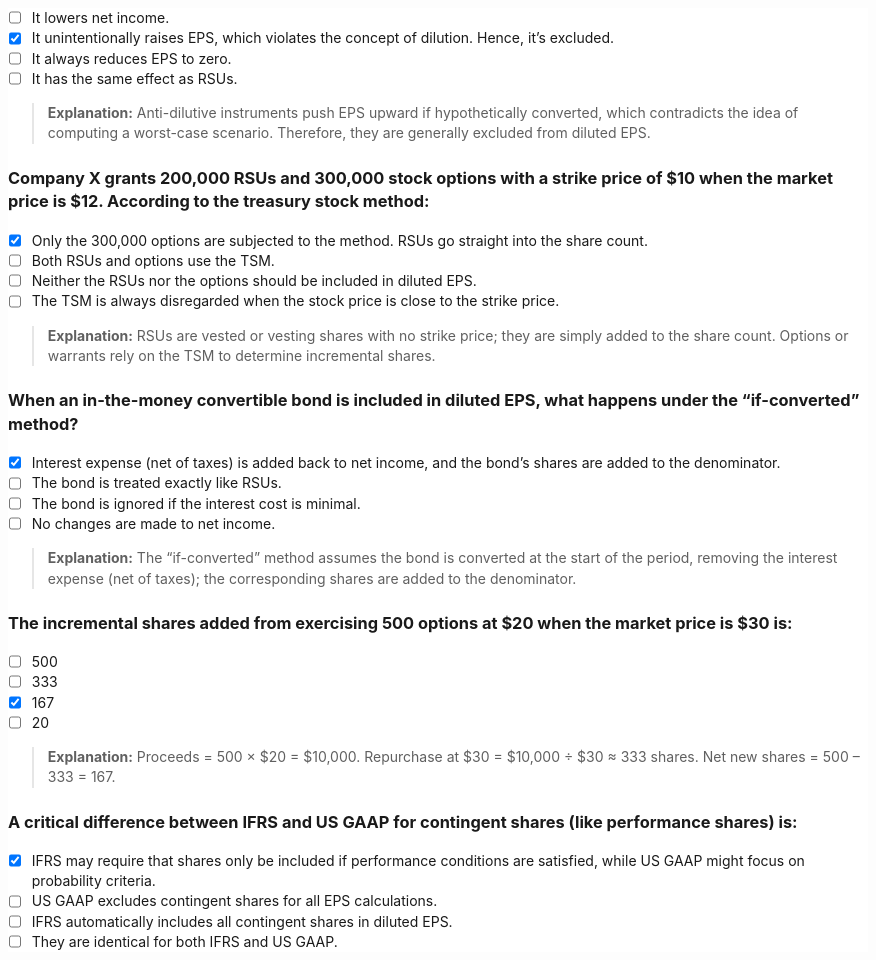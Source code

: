 - [ ] It lowers net income.  
- [x] It unintentionally raises EPS, which violates the concept of dilution. Hence, it’s excluded.  
- [ ] It always reduces EPS to zero.  
- [ ] It has the same effect as RSUs.  

> **Explanation:** Anti-dilutive instruments push EPS upward if hypothetically converted, which contradicts the idea of computing a worst-case scenario. Therefore, they are generally excluded from diluted EPS.


### Company X grants 200,000 RSUs and 300,000 stock options with a strike price of $10 when the market price is $12. According to the treasury stock method:

- [x] Only the 300,000 options are subjected to the method. RSUs go straight into the share count.  
- [ ] Both RSUs and options use the TSM.  
- [ ] Neither the RSUs nor the options should be included in diluted EPS.  
- [ ] The TSM is always disregarded when the stock price is close to the strike price.  

> **Explanation:** RSUs are vested or vesting shares with no strike price; they are simply added to the share count. Options or warrants rely on the TSM to determine incremental shares.


### When an in-the-money convertible bond is included in diluted EPS, what happens under the “if-converted” method?

- [x] Interest expense (net of taxes) is added back to net income, and the bond’s shares are added to the denominator.  
- [ ] The bond is treated exactly like RSUs.  
- [ ] The bond is ignored if the interest cost is minimal.  
- [ ] No changes are made to net income.  

> **Explanation:** The “if-converted” method assumes the bond is converted at the start of the period, removing the interest expense (net of taxes); the corresponding shares are added to the denominator.


### The incremental shares added from exercising 500 options at $20 when the market price is $30 is:

- [ ] 500  
- [ ] 333  
- [x] 167  
- [ ] 20  

> **Explanation:** Proceeds = 500 × $20 = $10,000. Repurchase at $30 = $10,000 ÷ $30 ≈ 333 shares. Net new shares = 500 – 333 = 167.


### A critical difference between IFRS and US GAAP for contingent shares (like performance shares) is:

- [x] IFRS may require that shares only be included if performance conditions are satisfied, while US GAAP might focus on probability criteria.  
- [ ] US GAAP excludes contingent shares for all EPS calculations.  
- [ ] IFRS automatically includes all contingent shares in diluted EPS.  
- [ ] They are identical for both IFRS and US GAAP.  
